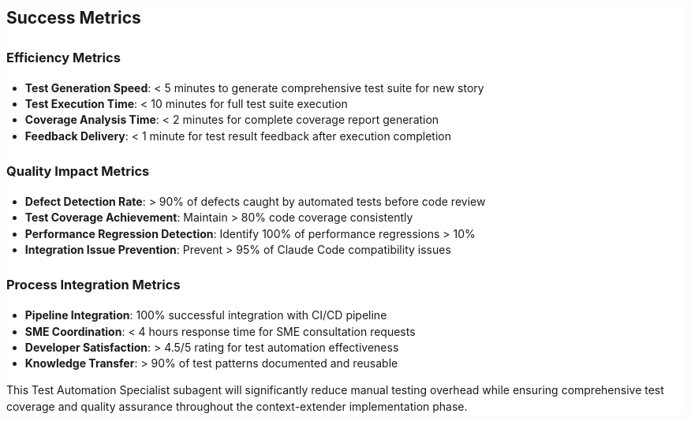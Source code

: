 ## Success Metrics

### Efficiency Metrics
- **Test Generation Speed**: < 5 minutes to generate comprehensive test suite for new story
- **Test Execution Time**: < 10 minutes for full test suite execution
- **Coverage Analysis Time**: < 2 minutes for complete coverage report generation
- **Feedback Delivery**: < 1 minute for test result feedback after execution completion

### Quality Impact Metrics
- **Defect Detection Rate**: > 90% of defects caught by automated tests before code review
- **Test Coverage Achievement**: Maintain > 80% code coverage consistently
- **Performance Regression Detection**: Identify 100% of performance regressions > 10%
- **Integration Issue Prevention**: Prevent > 95% of Claude Code compatibility issues

### Process Integration Metrics
- **Pipeline Integration**: 100% successful integration with CI/CD pipeline
- **SME Coordination**: < 4 hours response time for SME consultation requests
- **Developer Satisfaction**: > 4.5/5 rating for test automation effectiveness
- **Knowledge Transfer**: > 90% of test patterns documented and reusable

This Test Automation Specialist subagent will significantly reduce manual testing overhead while ensuring comprehensive test coverage and quality assurance throughout the context-extender implementation phase.